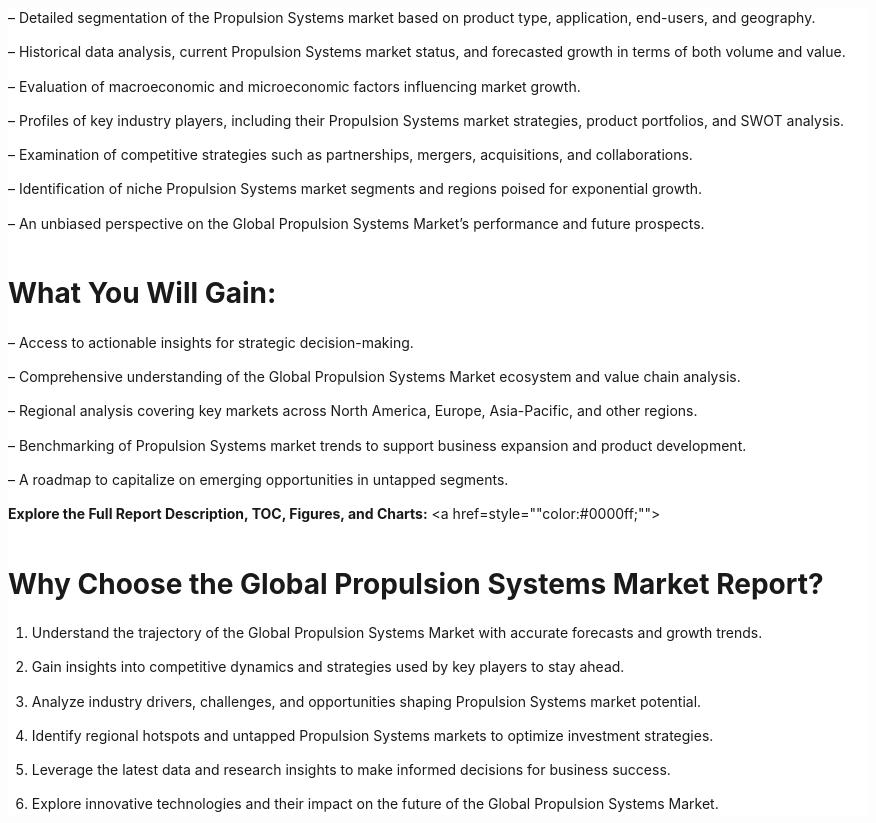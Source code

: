 – Detailed segmentation of the Propulsion Systems market based on product type, application, end-users, and geography.

– Historical data analysis, current Propulsion Systems market status, and forecasted growth in terms of both volume and value.

– Evaluation of macroeconomic and microeconomic factors influencing market growth.

– Profiles of key industry players, including their Propulsion Systems market strategies, product portfolios, and SWOT analysis.

– Examination of competitive strategies such as partnerships, mergers, acquisitions, and collaborations.

– Identification of niche Propulsion Systems market segments and regions poised for exponential growth.

– An unbiased perspective on the Global Propulsion Systems Market’s performance and future prospects.

# <strong>What You Will Gain:</strong>

– Access to actionable insights for strategic decision-making.

– Comprehensive understanding of the Global Propulsion Systems Market ecosystem and value chain analysis.

– Regional analysis covering key markets across North America, Europe, Asia-Pacific, and other regions.

– Benchmarking of Propulsion Systems market trends to support business expansion and product development.

– A roadmap to capitalize on emerging opportunities in untapped segments.

<strong>Explore the Full Report Description, TOC, Figures, and Charts:</strong>
<a href=style=""color:#0000ff;""></a>

# <strong>Why Choose the Global Propulsion Systems Market Report?</strong>

1. Understand the trajectory of the Global Propulsion Systems Market with accurate forecasts and growth trends.

2. Gain insights into competitive dynamics and strategies used by key players to stay ahead.

3. Analyze industry drivers, challenges, and opportunities shaping Propulsion Systems market potential.

4. Identify regional hotspots and untapped Propulsion Systems markets to optimize investment strategies.

5. Leverage the latest data and research insights to make informed decisions for business success.

6. Explore innovative technologies and their impact on the future of the Global Propulsion Systems Market.
